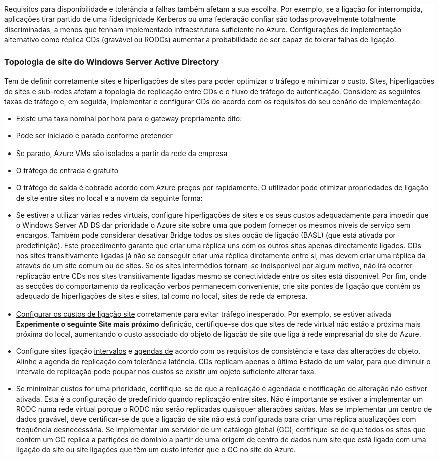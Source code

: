 Requisitos para disponibilidade e tolerância a falhas também afetam a sua escolha. Por exemplo, se a ligação for interrompida, aplicações tirar partido de uma fidedignidade Kerberos ou uma federação confiar são todas provavelmente totalmente discriminadas, a menos que tenham implementado infraestrutura suficiente no Azure. Configurações de implementação alternativo como réplica CDs (gravável ou RODCs) aumentar a probabilidade de ser capaz de tolerar falhas de ligação.

### <a name="BKMK_ADSiteTopology"></a>Topologia de site do Windows Server Active Directory

Tem de definir corretamente sites e hiperligações de sites para poder optimizar o tráfego e minimizar o custo. Sites, hiperligações de sites e sub-redes afetam a topologia de replicação entre CDs e o fluxo de tráfego de autenticação. Considere as seguintes taxas de tráfego e, em seguida, implementar e configurar CDs de acordo com os requisitos do seu cenário de implementação:

- Existe uma taxa nominal por hora para o gateway propriamente dito:

 - Pode ser iniciado e parado conforme pretender

 - Se parado, Azure VMs são isolados a partir da rede da empresa

- O tráfego de entrada é gratuito

- O tráfego de saída é cobrado acordo com [Azure preços por rapidamente](http://azure.microsoft.com/pricing/). O utilizador pode otimizar propriedades de ligação de site entre sites no local e a nuvem da seguinte forma:

 - Se estiver a utilizar várias redes virtuais, configure hiperligações de sites e os seus custos adequadamente para impedir que o Windows Server AD DS dar prioridade o Azure site sobre uma que podem fornecer os mesmos níveis de serviço sem encargos. Também pode considerar desativar Bridge todos os sites opção de ligação (BASL) (que está ativada por predefinição). Este procedimento garante que criar uma réplica uns com os outros sites apenas directamente ligados. CDs nos sites transitivamente ligadas já não se conseguir criar uma réplica diretamente entre si, mas devem criar uma réplica da através de um site comum ou de sites. Se os sites intermédios tornam-se indisponível por algum motivo, não irá ocorrer replicação entre CDs nos sites transitivamente ligadas mesmo se conectividade entre os sites está disponível. Por fim, onde as secções do comportamento da replicação verbos permanecem conveniente, crie site pontes de ligação que contêm os adequado de hiperligações de sites e sites, tal como no local, sites de rede da empresa.

 - [Configurar os custos de ligação site](https://technet.microsoft.com/library/cc794882) corretamente para evitar tráfego inesperado. Por exemplo, se estiver ativada **Experimente o seguinte Site mais próximo** definição, certifique-se dos que sites de rede virtual não estão a próxima mais próxima do local, aumentando o custo associado do objeto de ligação de site que liga à rede empresarial do site do Azure.

 - Configure sites ligação [intervalos](https://technet.microsoft.com/library/cc794878) e [agendas de](https://technet.microsoft.com/library/cc816906) acordo com os requisitos de consistência e taxa das alterações do objeto. Alinhe a agenda de replicação com tolerância latência. CDs replicam apenas o último Estado de um valor, para que diminuir o intervalo de replicação pode poupar nos custos se existir um objeto suficiente alterar taxa.

- Se minimizar custos for uma prioridade, certifique-se de que a replicação é agendada e notificação de alteração não estiver ativada. Esta é a configuração de predefinido quando replicação entre sites. Não é importante se estiver a implementar um RODC numa rede virtual porque o RODC não serão replicadas quaisquer alterações saídas. Mas se implementar um centro de dados gravável, deve certificar-se de que a ligação de site não está configurada para criar uma réplica atualizações com frequência desnecessária. Se implementar um servidor de um catálogo global (GC), certifique-se de que todos os sites que contém um GC replica a partições de domínio a partir de uma origem de centro de dados num site que está ligado com uma ligação do site ou site ligações que têm um custo inferior que o GC no site do Azure.

